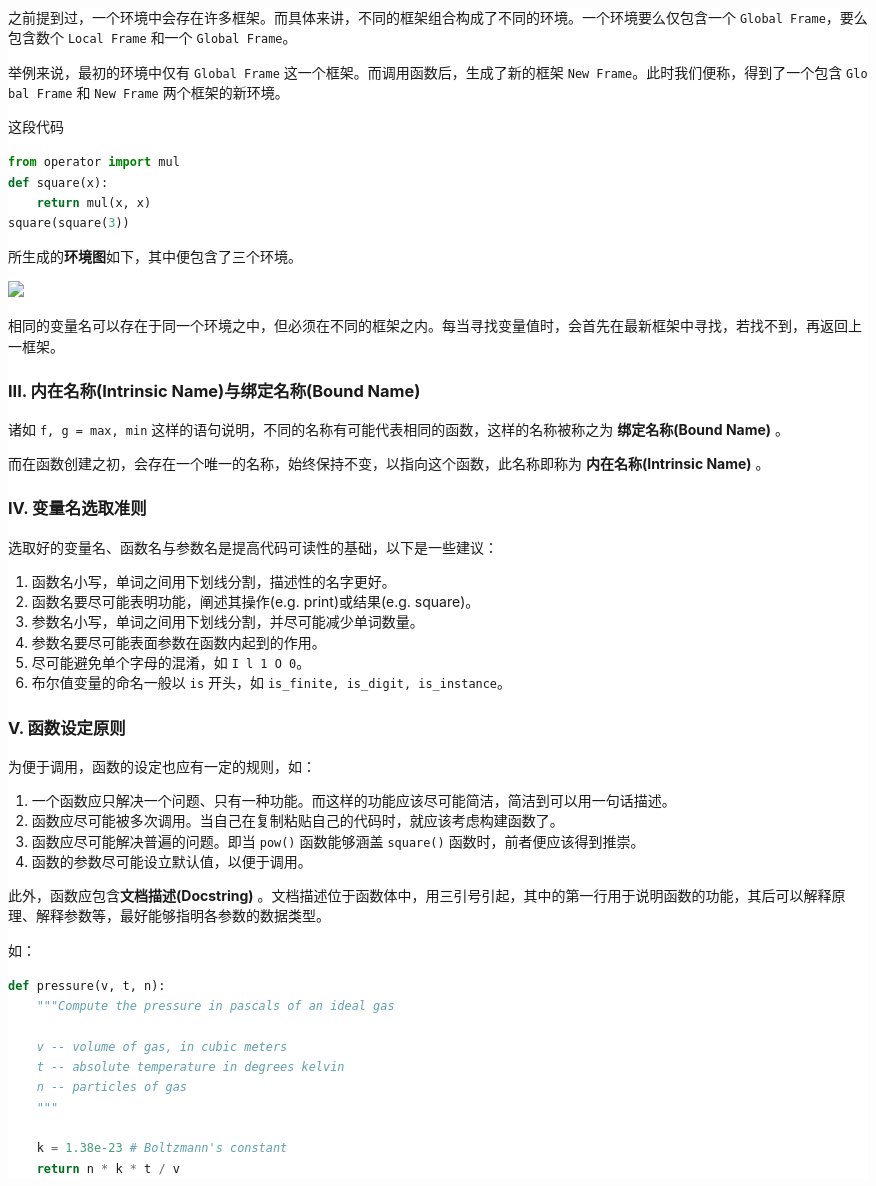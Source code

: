 之前提到过，一个环境中会存在许多框架。而具体来讲，不同的框架组合构成了不同的环境。一个环境要么仅包含一个 `Global Frame`，要么包含数个 `Local Frame` 和一个 `Global Frame`。

举例来说，最初的环境中仅有 `Global Frame` 这一个框架。而调用函数后，生成了新的框架 `New Frame`。此时我们便称，得到了一个包含 `Global Frame` 和 `New Frame` 两个框架的新环境。

这段代码

```python
from operator import mul
def square(x):
    return mul(x, x)
square(square(3))
```

所生成的**环境图**如下，其中便包含了三个环境。

![](CS61A-FA22-Learning-Record/Week2-Environment-Diagram-with-3-Environments)  

相同的变量名可以存在于同一个环境之中，但必须在不同的框架之内。每当寻找变量值时，会首先在最新框架中寻找，若找不到，再返回上一框架。


### III. 内在名称(Intrinsic Name)与绑定名称(Bound Name)
诸如 `f, g = max, min` 这样的语句说明，不同的名称有可能代表相同的函数，这样的名称被称之为 **绑定名称(Bound Name)** 。  

而在函数创建之初，会存在一个唯一的名称，始终保持不变，以指向这个函数，此名称即称为 **内在名称(Intrinsic Name)** 。

### IV. 变量名选取准则
选取好的变量名、函数名与参数名是提高代码可读性的基础，以下是一些建议：  

1. 函数名小写，单词之间用下划线分割，描述性的名字更好。
2. 函数名要尽可能表明功能，阐述其操作(e.g. print)或结果(e.g. square)。
3. 参数名小写，单词之间用下划线分割，并尽可能减少单词数量。
4. 参数名要尽可能表面参数在函数内起到的作用。
5. 尽可能避免单个字母的混淆，如 `I l 1 O 0`。
6. 布尔值变量的命名一般以 `is` 开头，如 `is_finite, is_digit, is_instance`。

### V. 函数设定原则
为便于调用，函数的设定也应有一定的规则，如：  

1. 一个函数应只解决一个问题、只有一种功能。而这样的功能应该尽可能简洁，简洁到可以用一句话描述。
2. 函数应尽可能被多次调用。当自己在复制粘贴自己的代码时，就应该考虑构建函数了。
3. 函数应尽可能解决普遍的问题。即当 `pow()` 函数能够涵盖 `square()` 函数时，前者便应该得到推崇。
4. 函数的参数尽可能设立默认值，以便于调用。

此外，函数应包含**文档描述(Docstring)** 。文档描述位于函数体中，用三引号引起，其中的第一行用于说明函数的功能，其后可以解释原理、解释参数等，最好能够指明各参数的数据类型。

如：
```python
def pressure(v, t, n):
    """Compute the pressure in pascals of an ideal gas
    
    v -- volume of gas, in cubic meters
    t -- absolute temperature in degrees kelvin
    n -- particles of gas
    """

    k = 1.38e-23 # Boltzmann's constant
    return n * k * t / v
```
